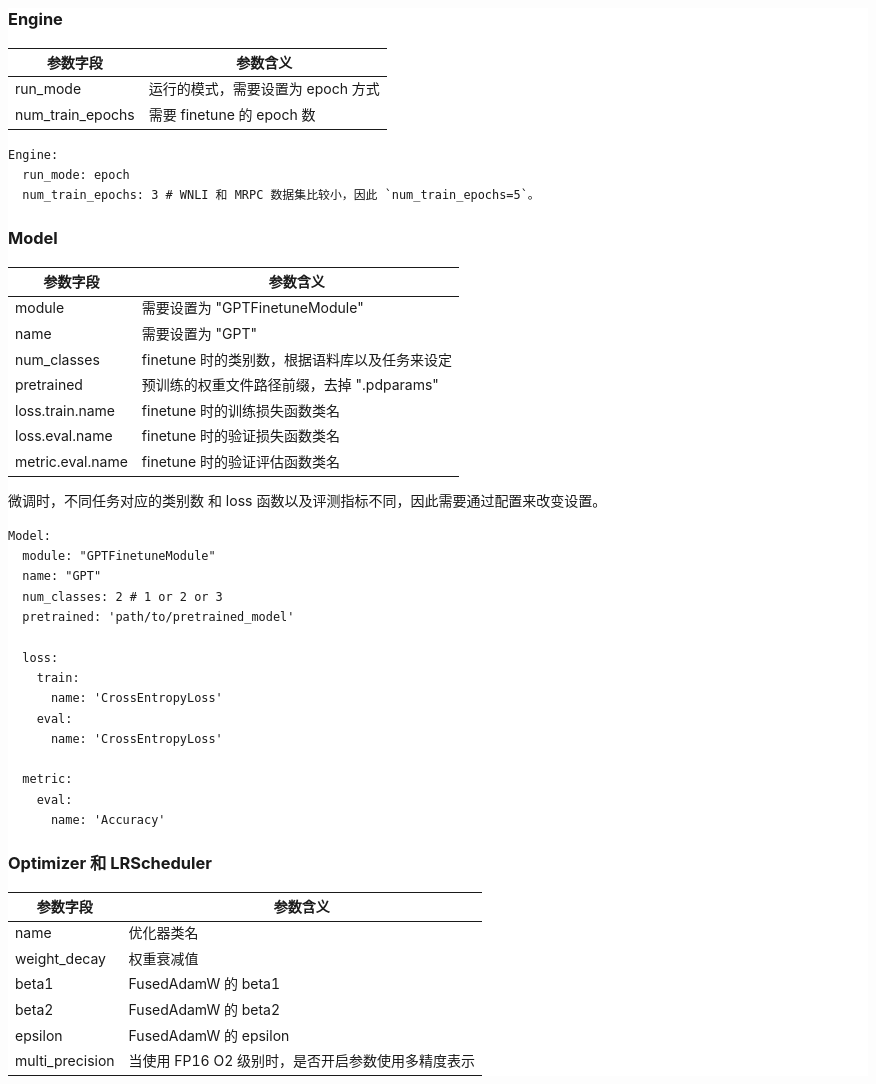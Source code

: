 ### Engine

| 参数字段         | 参数含义                          |
|------------------|-----------------------------------|
| run_mode         | 运行的模式，需要设置为 epoch 方式 |
| num_train_epochs | 需要 finetune 的 epoch 数         |

```
Engine:
  run_mode: epoch
  num_train_epochs: 3 # WNLI 和 MRPC 数据集比较小，因此 `num_train_epochs=5`。
```

### Model

| 参数字段         | 参数含义                                      |
|------------------|-----------------------------------------------|
| module           | 需要设置为 "GPTFinetuneModule"                |
| name             | 需要设置为 "GPT"                              |
| num_classes      | finetune 时的类别数，根据语料库以及任务来设定 |
| pretrained       | 预训练的权重文件路径前缀，去掉 ".pdparams"    |
| loss.train.name  | finetune 时的训练损失函数类名                 |
| loss.eval.name   | finetune 时的验证损失函数类名                 |
| metric.eval.name | finetune 时的验证评估函数类名                 |

微调时，不同任务对应的类别数 和 loss 函数以及评测指标不同，因此需要通过配置来改变设置。
```
Model:
  module: "GPTFinetuneModule"
  name: "GPT"
  num_classes: 2 # 1 or 2 or 3
  pretrained: 'path/to/pretrained_model'

  loss:
    train:
      name: 'CrossEntropyLoss'
    eval:
      name: 'CrossEntropyLoss'

  metric:
    eval:
      name: 'Accuracy'
```

### Optimizer 和 LRScheduler

| 参数字段         | 参数含义                                                                           |
|------------------|------------------------------------------------------------------------------------|
| name             | 优化器类名                                                                         |
| weight_decay     | 权重衰减值                                                                         |
| beta1            | FusedAdamW 的 beta1                                                                |
| beta2            | FusedAdamW 的 beta2                                                                |
| epsilon          | FusedAdamW 的 epsilon                                                              |
| multi_precision  | 当使用 FP16 O2 级别时，是否开启参数使用多精度表示                                  |